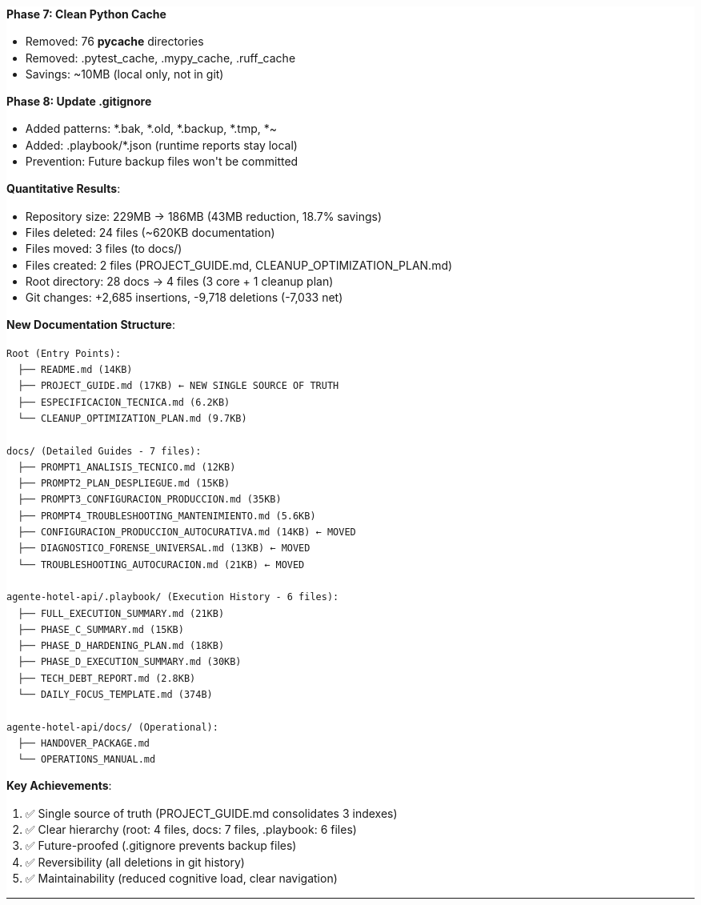 **Phase 7: Clean Python Cache**
- Removed: 76 __pycache__ directories
- Removed: .pytest_cache, .mypy_cache, .ruff_cache
- Savings: ~10MB (local only, not in git)

**Phase 8: Update .gitignore**
- Added patterns: *.bak, *.old, *.backup, *.tmp, *~
- Added: .playbook/*.json (runtime reports stay local)
- Prevention: Future backup files won't be committed

**Quantitative Results**:
- Repository size: 229MB → 186MB (43MB reduction, 18.7% savings)
- Files deleted: 24 files (~620KB documentation)
- Files moved: 3 files (to docs/)
- Files created: 2 files (PROJECT_GUIDE.md, CLEANUP_OPTIMIZATION_PLAN.md)
- Root directory: 28 docs → 4 files (3 core + 1 cleanup plan)
- Git changes: +2,685 insertions, -9,718 deletions (-7,033 net)

**New Documentation Structure**:
```
Root (Entry Points):
  ├── README.md (14KB)
  ├── PROJECT_GUIDE.md (17KB) ← NEW SINGLE SOURCE OF TRUTH
  ├── ESPECIFICACION_TECNICA.md (6.2KB)
  └── CLEANUP_OPTIMIZATION_PLAN.md (9.7KB)

docs/ (Detailed Guides - 7 files):
  ├── PROMPT1_ANALISIS_TECNICO.md (12KB)
  ├── PROMPT2_PLAN_DESPLIEGUE.md (15KB)
  ├── PROMPT3_CONFIGURACION_PRODUCCION.md (35KB)
  ├── PROMPT4_TROUBLESHOOTING_MANTENIMIENTO.md (5.6KB)
  ├── CONFIGURACION_PRODUCCION_AUTOCURATIVA.md (14KB) ← MOVED
  ├── DIAGNOSTICO_FORENSE_UNIVERSAL.md (13KB) ← MOVED
  └── TROUBLESHOOTING_AUTOCURACION.md (21KB) ← MOVED

agente-hotel-api/.playbook/ (Execution History - 6 files):
  ├── FULL_EXECUTION_SUMMARY.md (21KB)
  ├── PHASE_C_SUMMARY.md (15KB)
  ├── PHASE_D_HARDENING_PLAN.md (18KB)
  ├── PHASE_D_EXECUTION_SUMMARY.md (30KB)
  ├── TECH_DEBT_REPORT.md (2.8KB)
  └── DAILY_FOCUS_TEMPLATE.md (374B)

agente-hotel-api/docs/ (Operational):
  ├── HANDOVER_PACKAGE.md
  └── OPERATIONS_MANUAL.md
```

**Key Achievements**:
1. ✅ Single source of truth (PROJECT_GUIDE.md consolidates 3 indexes)
2. ✅ Clear hierarchy (root: 4 files, docs: 7 files, .playbook: 6 files)
3. ✅ Future-proofed (.gitignore prevents backup files)
4. ✅ Reversibility (all deletions in git history)
5. ✅ Maintainability (reduced cognitive load, clear navigation)

---